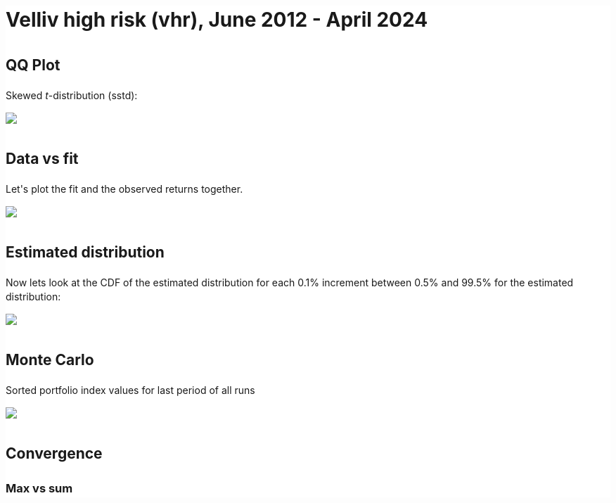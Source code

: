 

# Velliv high risk (vhr), June 2012 - April 2024




## QQ Plot

Skewed $t$-distribution (sstd):  

![](pension-returns_monthly_files/figure-html/unnamed-chunk-316-1.png)



## Data vs fit

Let's plot the fit and the observed returns together.  

![](pension-returns_monthly_files/figure-html/unnamed-chunk-317-1.png)



## Estimated distribution

Now lets look at the CDF of the estimated distribution for each 0.1% increment between 0.5% and 99.5% for the estimated distribution:

![](pension-returns_monthly_files/figure-html/unnamed-chunk-318-1.png)



## Monte Carlo



















Sorted portfolio index values for last period of all runs

![](pension-returns_monthly_files/figure-html/unnamed-chunk-323-1.png)


## Convergence

### Max vs sum
